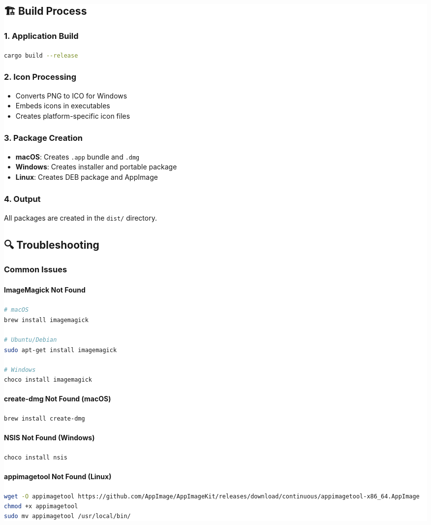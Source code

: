 ## 🏗️ Build Process

### 1. Application Build
```bash
cargo build --release
```

### 2. Icon Processing
- Converts PNG to ICO for Windows
- Embeds icons in executables
- Creates platform-specific icon files

### 3. Package Creation
- **macOS**: Creates `.app` bundle and `.dmg`
- **Windows**: Creates installer and portable package
- **Linux**: Creates DEB package and AppImage

### 4. Output
All packages are created in the `dist/` directory.

## 🔍 Troubleshooting

### Common Issues

#### ImageMagick Not Found
```bash
# macOS
brew install imagemagick

# Ubuntu/Debian
sudo apt-get install imagemagick

# Windows
choco install imagemagick
```

#### create-dmg Not Found (macOS)
```bash
brew install create-dmg
```

#### NSIS Not Found (Windows)
```powershell
choco install nsis
```

#### appimagetool Not Found (Linux)
```bash
wget -O appimagetool https://github.com/AppImage/AppImageKit/releases/download/continuous/appimagetool-x86_64.AppImage
chmod +x appimagetool
sudo mv appimagetool /usr/local/bin/
```
